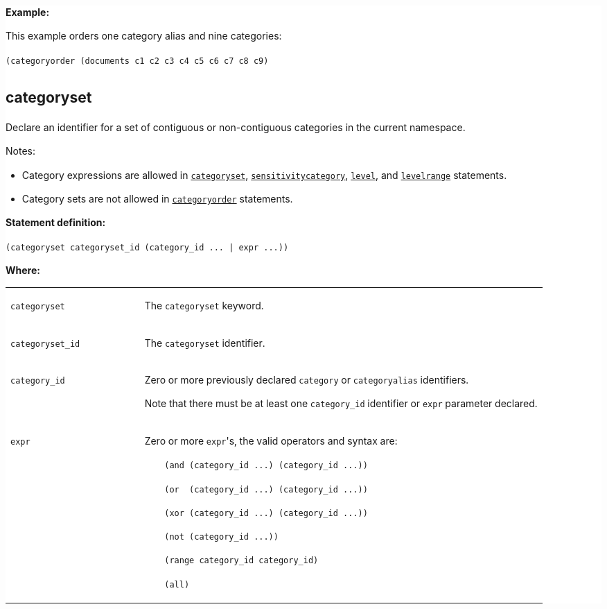 </tbody>
</table>

**Example:**

This example orders one category alias and nine categories:

    (categoryorder (documents c1 c2 c3 c4 c5 c6 c7 c8 c9)

categoryset
-----------

Declare an identifier for a set of contiguous or non-contiguous categories in the current namespace.

Notes:

-   Category expressions are allowed in [`categoryset`](cil_mls_labeling_statements.md#categoryset), [`sensitivitycategory`](cil_mls_labeling_statements.md#sensitivitycategory), [`level`](cil_mls_labeling_statements.md#level), and [`levelrange`](cil_mls_labeling_statements.md#levelrange) statements.

-   Category sets are not allowed in [`categoryorder`](cil_mls_labeling_statements.md#categoryorder) statements.

**Statement definition:**

    (categoryset categoryset_id (category_id ... | expr ...))

**Where:**

<table>
<colgroup>
<col width="25%" />
<col width="75%" />
</colgroup>
<tbody>
<tr class="odd">
<td align="left"><p><code>categoryset</code></p></td>
<td align="left"><p>The <code>categoryset</code> keyword.</p></td>
</tr>
<tr class="even">
<td align="left"><p><code>categoryset_id</code></p></td>
<td align="left"><p>The <code>categoryset</code> identifier.</p></td>
</tr>
<tr class="odd">
<td align="left"><p><code>category_id</code></p></td>
<td align="left"><p>Zero or more previously declared <code>category</code> or <code>categoryalias</code> identifiers.</p>
<p>Note that there must be at least one <code>category_id</code> identifier or <code>expr</code> parameter declared.</p></td>
</tr>
<tr class="even">
<td align="left"><p><code>expr</code></p></td>
<td align="left"><p>Zero or more <code>expr</code>'s, the valid operators and syntax are:</p>
<p><code>    (and (category_id ...) (category_id ...))</code></p>
<p><code>    (or  (category_id ...) (category_id ...))</code></p>
<p><code>    (xor (category_id ...) (category_id ...))</code></p>
<p><code>    (not (category_id ...))</code></p>
<p><code>    (range category_id category_id)</code></p>
<p><code>    (all)</code></p></td>
</tr>
</tbody>
</table>
